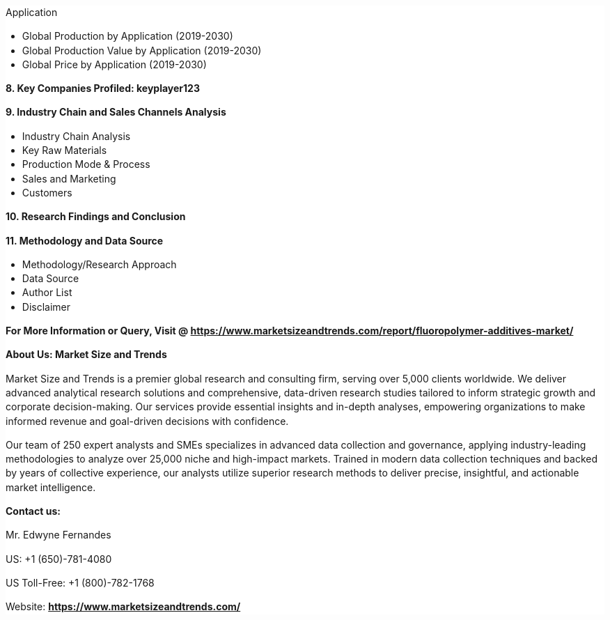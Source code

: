 Application</strong></p><ul><li>Global Production by Application (2019-2030)</li><li>Global Production Value by Application (2019-2030)</li><li>Global Price by Application (2019-2030)</li></ul><p><strong>8. Key Companies Profiled: keyplayer123</strong></p><p><strong>9. Industry Chain and Sales Channels Analysis</strong></p><ul><li>Industry Chain Analysis</li><li>Key Raw Materials</li><li>Production Mode &amp; Process</li><li>Sales and Marketing</li><li>Customers</li></ul><p><strong>10. Research Findings and Conclusion</strong></p><p><strong>11. Methodology and Data Source</strong></p><ul><li>Methodology/Research Approach</li><li>Data Source</li><li>Author List</li><li>Disclaimer</li></ul></p><p><strong>For More Information or Query, Visit @ <a href="https://www.marketsizeandtrends.com/report/fluoropolymer-additives-market/">https://www.marketsizeandtrends.com/report/fluoropolymer-additives-market/</a></strong></p><p><strong>About Us: Market Size and Trends</strong></p><p>Market Size and Trends is a premier global research and consulting firm, serving over 5,000 clients worldwide. We deliver advanced analytical research solutions and comprehensive, data-driven research studies tailored to inform strategic growth and corporate decision-making. Our services provide essential insights and in-depth analyses, empowering organizations to make informed revenue and goal-driven decisions with confidence.</p><p>Our team of 250 expert analysts and SMEs specializes in advanced data collection and governance, applying industry-leading methodologies to analyze over 25,000 niche and high-impact markets. Trained in modern data collection techniques and backed by years of collective experience, our analysts utilize superior research methods to deliver precise, insightful, and actionable market intelligence.</p><p><strong>Contact us:</strong></p><p>Mr. Edwyne Fernandes</p><p>US: +1 (650)-781-4080</p><p>US Toll-Free: +1 (800)-782-1768</p><p>Website: <strong><a href="https://www.marketsizeandtrends.com/">https://www.marketsizeandtrends.com/</a></strong></p>

